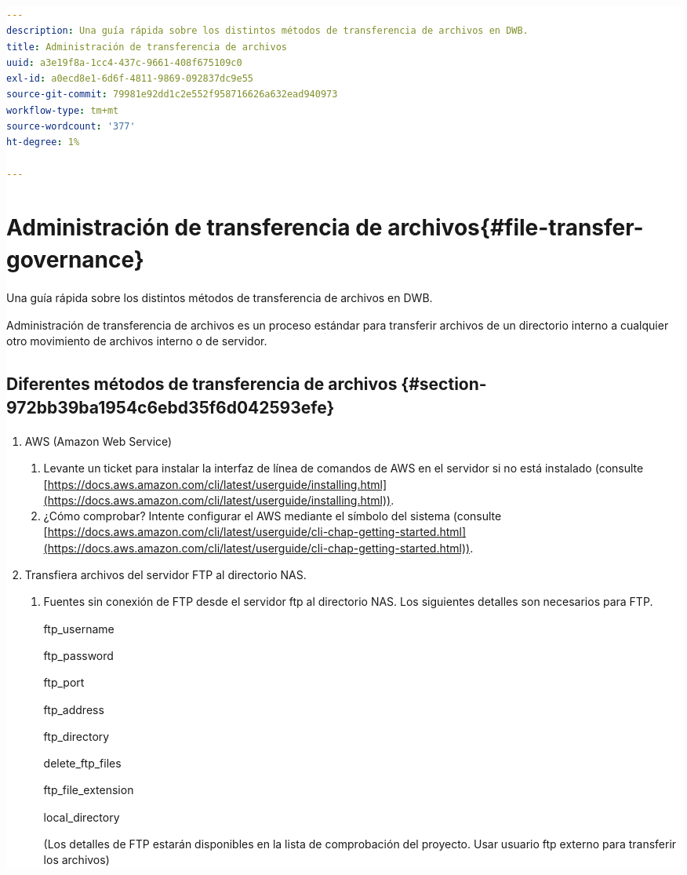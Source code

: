 ```yaml
---
description: Una guía rápida sobre los distintos métodos de transferencia de archivos en DWB.
title: Administración de transferencia de archivos
uuid: a3e19f8a-1cc4-437c-9661-408f675109c0
exl-id: a0ecd8e1-6d6f-4811-9869-092837dc9e55
source-git-commit: 79981e92dd1c2e552f958716626a632ead940973
workflow-type: tm+mt
source-wordcount: '377'
ht-degree: 1%

---
```


# Administración de transferencia de archivos{#file-transfer-governance}

Una guía rápida sobre los distintos métodos de transferencia de archivos en DWB.

Administración de transferencia de archivos es un proceso estándar para transferir archivos de un directorio interno a cualquier otro movimiento de archivos interno o de servidor.

## Diferentes métodos de transferencia de archivos {#section-972bb39ba1954c6ebd35f6d042593efe}

1. AWS (Amazon Web Service)

   1. Levante un ticket para instalar la interfaz de línea de comandos de AWS en el servidor si no está instalado (consulte [https://docs.aws.amazon.com/cli/latest/userguide/installing.html](https://docs.aws.amazon.com/cli/latest/userguide/installing.html)).
   1. ¿Cómo comprobar? Intente configurar el AWS mediante el símbolo del sistema (consulte [https://docs.aws.amazon.com/cli/latest/userguide/cli-chap-getting-started.html](https://docs.aws.amazon.com/cli/latest/userguide/cli-chap-getting-started.html)).

1. Transfiera archivos del servidor FTP al directorio NAS.

   1. Fuentes sin conexión de FTP desde el servidor ftp al directorio NAS. Los siguientes detalles son necesarios para FTP.

      ftp_username

      ftp_password

      ftp_port

      ftp_address

      ftp_directory

      delete_ftp_files

      ftp_file_extension

      local_directory

      (Los detalles de FTP estarán disponibles en la lista de comprobación del proyecto. Usar usuario ftp externo para transferir los archivos)
